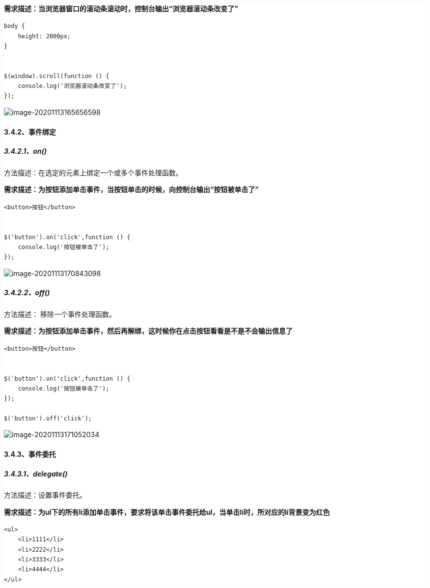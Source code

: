**需求描述：当浏览器窗口的滚动条滚动时，控制台输出“浏览器滚动条改变了”**

    body {
        height: 2000px;
    }
    

    $(window).scroll(function () {
        console.log('浏览器滚动条改变了');
    });
    

![image-20201113165656598](https://img-blog.csdnimg.cn/img_convert/76105c81a6aa188af7cb81a18c87b6ec.png)

#### 3.4.2、事件绑定

##### 3.4.2.1、on()

方法描述：在选定的元素上绑定一个或多个事件处理函数。

**需求描述：为按钮添加单击事件，当按钮单击的时候，向控制台输出“按钮被单击了”**

    <button>按钮</button>
    

    $('button').on('click',function () {
        console.log('按钮被单击了');
    });
    

![image-20201113170843098](https://img-blog.csdnimg.cn/img_convert/f9f68b64b116d641d6c1773ced67221a.png)

##### 3.4.2.2、off()

方法描述： 移除一个事件处理函数。

**需求描述：为按钮添加单击事件，然后再解绑，这时候你在点击按钮看看是不是不会输出信息了**

    <button>按钮</button>
    

    $('button').on('click',function () {
        console.log('按钮被单击了');
    });
    
    $('button').off('click');
    

![image-20201113171052034](https://img-blog.csdnimg.cn/img_convert/591d33fcc798eaff217a4a47f017afe0.png)

#### 3.4.3、事件委托

##### 3.4.3.1、delegate()

方法描述：设置事件委托。

**需求描述：为ul下的所有li添加单击事件，要求将该单击事件委托给ul，当单击li时，所对应的li背景变为红色**

    <ul>
        <li>1111</li>
        <li>2222</li>
        <li>3333</li>
        <li>4444</li>
    </ul>
    